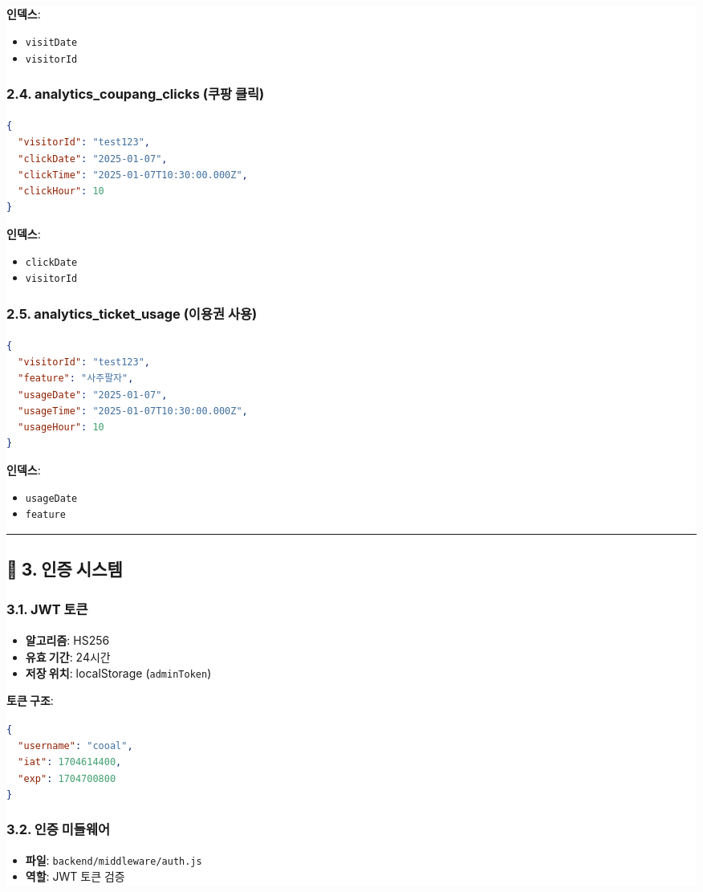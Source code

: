 **인덱스**:
- `visitDate`
- `visitorId`

### 2.4. analytics_coupang_clicks (쿠팡 클릭)
```json
{
  "visitorId": "test123",
  "clickDate": "2025-01-07",
  "clickTime": "2025-01-07T10:30:00.000Z",
  "clickHour": 10
}
```

**인덱스**:
- `clickDate`
- `visitorId`

### 2.5. analytics_ticket_usage (이용권 사용)
```json
{
  "visitorId": "test123",
  "feature": "사주팔자",
  "usageDate": "2025-01-07",
  "usageTime": "2025-01-07T10:30:00.000Z",
  "usageHour": 10
}
```

**인덱스**:
- `usageDate`
- `feature`

---

## 🔐 3. 인증 시스템

### 3.1. JWT 토큰
- **알고리즘**: HS256
- **유효 기간**: 24시간
- **저장 위치**: localStorage (`adminToken`)

**토큰 구조**:
```json
{
  "username": "cooal",
  "iat": 1704614400,
  "exp": 1704700800
}
```

### 3.2. 인증 미들웨어
- **파일**: `backend/middleware/auth.js`
- **역할**: JWT 토큰 검증
